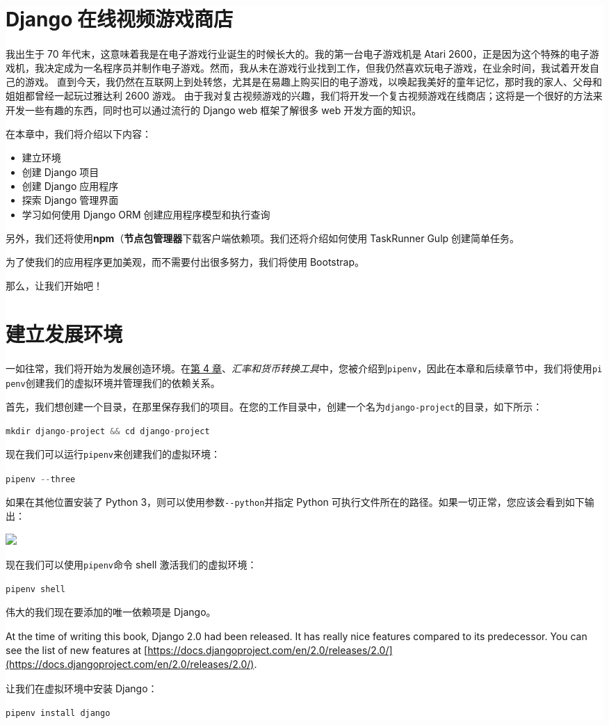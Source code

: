 # Django 在线视频游戏商店

我出生于 70 年代末，这意味着我是在电子游戏行业诞生的时候长大的。我的第一台电子游戏机是 Atari 2600，正是因为这个特殊的电子游戏机，我决定成为一名程序员并制作电子游戏。然而，我从未在游戏行业找到工作，但我仍然喜欢玩电子游戏，在业余时间，我试着开发自己的游戏。
直到今天，我仍然在互联网上到处转悠，尤其是在易趣上购买旧的电子游戏，以唤起我美好的童年记忆，那时我的家人、父母和姐姐都曾经一起玩过雅达利 2600 游戏。
由于我对复古视频游戏的兴趣，我们将开发一个复古视频游戏在线商店；这将是一个很好的方法来开发一些有趣的东西，同时也可以通过流行的 Django web 框架了解很多 web 开发方面的知识。

在本章中，我们将介绍以下内容：

*   建立环境
*   创建 Django 项目
*   创建 Django 应用程序
*   探索 Django 管理界面
*   学习如何使用 Django ORM 创建应用程序模型和执行查询

另外，我们还将使用**npm**（**节点包管理器**下载客户端依赖项。我们还将介绍如何使用 TaskRunner Gulp 创建简单任务。

为了使我们的应用程序更加美观，而不需要付出很多努力，我们将使用 Bootstrap。

那么，让我们开始吧！

# 建立发展环境

一如往常，我们将开始为发展创造环境。在[第 4 章](4.html)、*汇率和货币转换工具*中，您被介绍到`pipenv`，因此在本章和后续章节中，我们将使用`pipenv`创建我们的虚拟环境并管理我们的依赖关系。

首先，我们想创建一个目录，在那里保存我们的项目。在您的工作目录中，创建一个名为`django-project`的目录，如下所示：

```py
mkdir django-project && cd django-project
```

现在我们可以运行`pipenv`来创建我们的虚拟环境：

```py
pipenv --three
```

如果在其他位置安装了 Python 3，则可以使用参数`--python`并指定 Python 可执行文件所在的路径。如果一切正常，您应该会看到如下输出：

![](images/ade4540c-d7e8-469a-ac30-b921844e9030.png)

现在我们可以使用`pipenv`命令 shell 激活我们的虚拟环境：

```py
pipenv shell
```

伟大的我们现在要添加的唯一依赖项是 Django。

At the time of writing this book, Django 2.0 had been released. It has really nice features compared to its predecessor. You can see the list of new features at [https://docs.djangoproject.com/en/2.0/releases/2.0/](https://docs.djangoproject.com/en/2.0/releases/2.0/).

让我们在虚拟环境中安装 Django：

```py
pipenv install django
```
